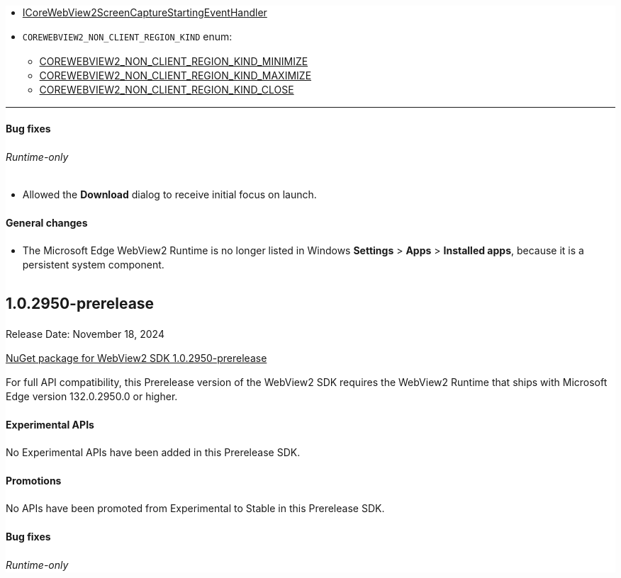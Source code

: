 * [ICoreWebView2ScreenCaptureStartingEventHandler](/microsoft-edge/webview2/reference/win32/icorewebview2screencapturestartingeventhandler?view=webview2-1.0.2903.40&preserve-view=true)

* `COREWEBVIEW2_NON_CLIENT_REGION_KIND` enum:
  * [COREWEBVIEW2_NON_CLIENT_REGION_KIND_MINIMIZE](/microsoft-edge/webview2/reference/win32/webview2-idl?view=webview2-1.0.2903.40&preserve-view=true#corewebview2_non_client_region_kind)
  * [COREWEBVIEW2_NON_CLIENT_REGION_KIND_MAXIMIZE](/microsoft-edge/webview2/reference/win32/webview2-idl?view=webview2-1.0.2903.40&preserve-view=true#corewebview2_non_client_region_kind)
  * [COREWEBVIEW2_NON_CLIENT_REGION_KIND_CLOSE](/microsoft-edge/webview2/reference/win32/webview2-idl?view=webview2-1.0.2903.40&preserve-view=true#corewebview2_non_client_region_kind)

---



#### Bug fixes



###### Runtime-only

* Allowed the **Download** dialog to receive initial focus on launch.



#### General changes

* The Microsoft Edge WebView2 Runtime is no longer listed in Windows **Settings** > **Apps** > **Installed apps**, because it is a persistent system component.






## 1.0.2950-prerelease

Release Date: November 18, 2024

[NuGet package for WebView2 SDK 1.0.2950-prerelease](https://www.nuget.org/packages/Microsoft.Web.WebView2/1.0.2950-prerelease)

For full API compatibility, this Prerelease version of the WebView2 SDK requires the WebView2 Runtime that ships with Microsoft Edge version 132.0.2950.0 or higher.



#### Experimental APIs

No Experimental APIs have been added in this Prerelease SDK.



#### Promotions

No APIs have been promoted from Experimental to Stable in this Prerelease SDK.



#### Bug fixes



###### Runtime-only
